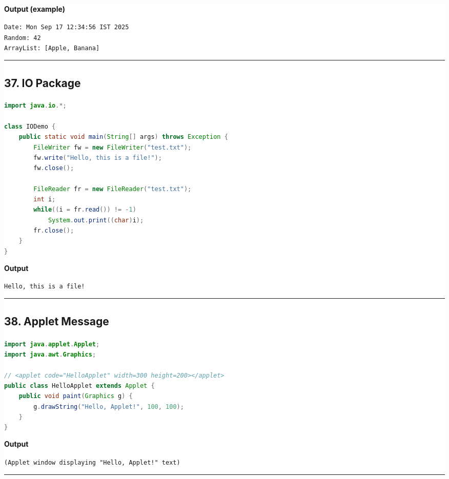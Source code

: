 **Output (example)**

```
Date: Mon Sep 17 12:34:56 IST 2025
Random: 42
ArrayList: [Apple, Banana]
```

---

## **37. IO Package**

```java
import java.io.*;

class IODemo {
    public static void main(String[] args) throws Exception {
        FileWriter fw = new FileWriter("test.txt");
        fw.write("Hello, this is a file!");
        fw.close();

        FileReader fr = new FileReader("test.txt");
        int i;
        while((i = fr.read()) != -1)
            System.out.print((char)i);
        fr.close();
    }
}
```

**Output**

```
Hello, this is a file!
```

---

## **38. Applet Message**

```java
import java.applet.Applet;
import java.awt.Graphics;

// <applet code="HelloApplet" width=300 height=200></applet>
public class HelloApplet extends Applet {
    public void paint(Graphics g) {
        g.drawString("Hello, Applet!", 100, 100);
    }
}
```

**Output**

```
(Applet window displaying "Hello, Applet!" text)
```

---